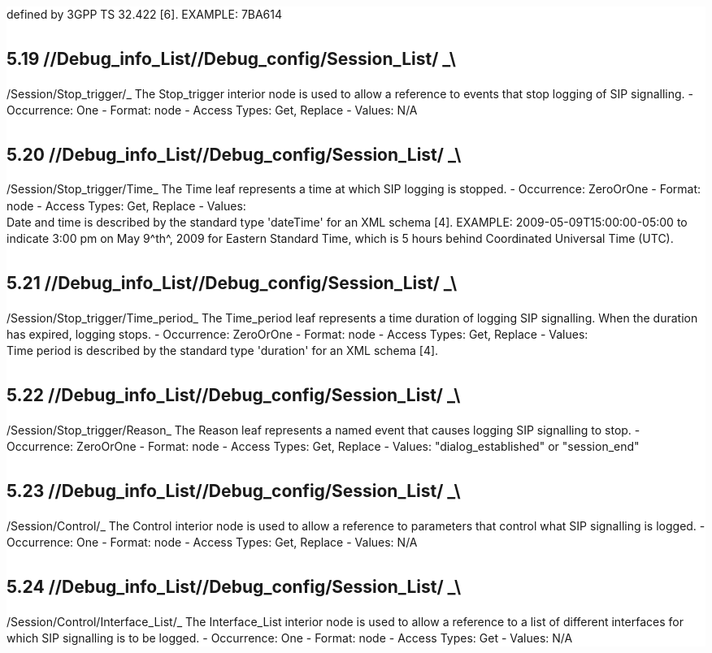 defined by 3GPP TS 32.422 [6].
EXAMPLE: 7BA614
## 5.19 /\/Debug_info_List/\/Debug_config/Session_List/ _\
/Session/Stop_trigger/_
The Stop_trigger interior node is used to allow a reference to events that
stop logging of SIP signalling.
\- Occurrence: One
\- Format: node
\- Access Types: Get, Replace
\- Values: N/A
## 5.20 /\/Debug_info_List/\/Debug_config/Session_List/ _\
/Session/Stop_trigger/Time_
The Time leaf represents a time at which SIP logging is stopped.
\- Occurrence: ZeroOrOne
\- Format: node
\- Access Types: Get, Replace
\- Values: \
Date and time is described by the standard type \'dateTime\' for an XML schema
[4].
EXAMPLE: 2009-05-09T15:00:00-05:00 to indicate 3:00 pm on May 9^th^, 2009 for
Eastern Standard Time, which is 5 hours behind Coordinated Universal Time
(UTC).
## 5.21 /\/Debug_info_List/\/Debug_config/Session_List/ _\
/Session/Stop_trigger/Time_period_
The Time_period leaf represents a time duration of logging SIP signalling.
When the duration has expired, logging stops.
\- Occurrence: ZeroOrOne
\- Format: node
\- Access Types: Get, Replace
\- Values: \
Time period is described by the standard type \'duration\' for an XML schema
[4].
## 5.22 /\/Debug_info_List/\/Debug_config/Session_List/ _\
/Session/Stop_trigger/Reason_
The Reason leaf represents a named event that causes logging SIP signalling to
stop.
\- Occurrence: ZeroOrOne
\- Format: node
\- Access Types: Get, Replace
\- Values: \"dialog_established\" or \"session_end\"
## 5.23 /\/Debug_info_List/\/Debug_config/Session_List/ _\
/Session/Control/_
The Control interior node is used to allow a reference to parameters that
control what SIP signalling is logged.
\- Occurrence: One
\- Format: node
\- Access Types: Get, Replace
\- Values: N/A
## 5.24 /\/Debug_info_List/\/Debug_config/Session_List/ _\
/Session/Control/Interface_List/_
The Interface_List interior node is used to allow a reference to a list of
different interfaces for which SIP signalling is to be logged.
\- Occurrence: One
\- Format: node
\- Access Types: Get
\- Values: N/A
